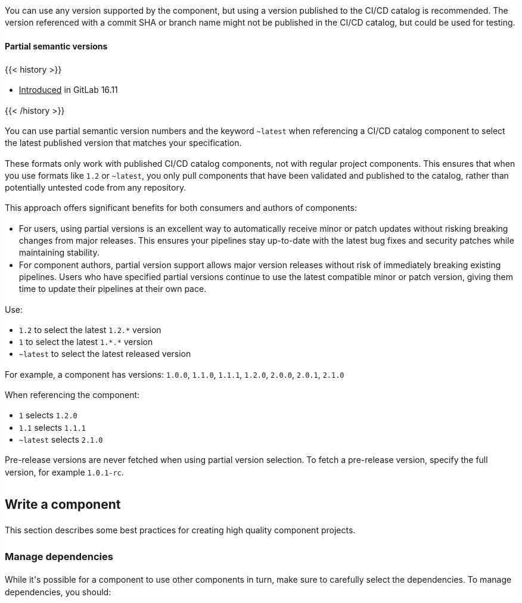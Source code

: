 You can use any version supported by the component, but using a version published
to the CI/CD catalog is recommended. The version referenced with a commit SHA or branch name
might not be published in the CI/CD catalog, but could be used for testing.

#### Partial semantic versions

{{< history >}}

- [Introduced](https://gitlab.com/gitlab-org/gitlab/-/issues/450835) in GitLab 16.11

{{< /history >}}

You can use partial semantic version numbers and the keyword `~latest` when referencing
a CI/CD catalog component to select the latest published version that matches your specification.

These formats only work with published CI/CD catalog components, not with regular project components.
This ensures that when you use formats like `1.2` or `~latest`, you only pull components that have been validated and published to the catalog, rather than potentially untested code from any repository.

This approach offers significant benefits for both consumers and authors of components:

- For users, using partial versions is an excellent way to automatically receive
  minor or patch updates without risking breaking changes from major releases. This ensures
  your pipelines stay up-to-date with the latest bug fixes and security patches
  while maintaining stability.
- For component authors, partial version support allows major version releases
  without risk of immediately breaking existing pipelines. Users who have
  specified partial versions continue to use the latest compatible minor or patch version,
  giving them time to update their pipelines at their own pace.

Use:

- `1.2` to select the latest `1.2.*` version
- `1` to select the latest `1.*.*` version
- `~latest` to select the latest released version

For example, a component has versions: `1.0.0`, `1.1.0`, `1.1.1`, `1.2.0`, `2.0.0`, `2.0.1`, `2.1.0`

When referencing the component:

- `1` selects `1.2.0`
- `1.1` selects `1.1.1`
- `~latest` selects `2.1.0`

Pre-release versions are never fetched when using partial version selection. To fetch
a pre-release version, specify the full version, for example `1.0.1-rc`.

## Write a component

This section describes some best practices for creating high quality component projects.

### Manage dependencies

While it's possible for a component to use other components in turn, make sure to carefully select the dependencies. To manage dependencies, you should:
